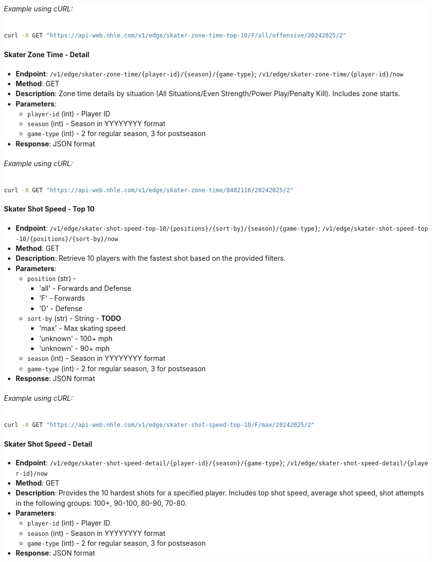 ###### Example using cURL:

```bash
curl -X GET "https://api-web.nhle.com/v1/edge/skater-zone-time-top-10/F/all/offensive/20242025/2"
```

#### Skater Zone Time - Detail

- **Endpoint**: `/v1/edge/skater-zone-time/{player-id}/{season}/{game-type}`; `/v1/edge/skater-zone-time/{player-id}/now`
- **Method**: GET
- **Description**: Zone time details by situation (All Situations/Even Strength/Power Play/Penalty Kill). Includes zone starts.
- **Parameters**:
  - `player-id` (int) - Player ID
  - `season` (int) - Season in YYYYYYYY format
  - `game-type` (int) - 2 for regular season, 3 for postseason
- **Response**: JSON format

###### Example using cURL:

```bash
curl -X GET "https://api-web.nhle.com/v1/edge/skater-zone-time/8482116/20242025/2"
```

#### Skater Shot Speed - Top 10

- **Endpoint**: `/v1/edge/skater-shot-speed-top-10/{positions}/{sort-by}/{season}/{game-type}`; `/v1/edge/skater-shot-speed-top-10/{positions}/{sort-by}/now`
- **Method**: GET
- **Description**: Retrieve 10 players with the fastest shot based on the provided filters. 
- **Parameters**:
  - `position` (str) - 
    - 'all' - Forwards and Defense
    - 'F' - Forwards
    - 'D' - Defense
  - `sort-by` (str) - String - **TODO** 
    - 'max' - Max skating speed
    - 'unknown' - 100+ mph
    - 'unknown' - 90+ mph
  - `season` (int) - Season in YYYYYYYY format
  - `game-type` (int) - 2 for regular season, 3 for postseason
- **Response**: JSON format

###### Example using cURL:

```bash
curl -X GET "https://api-web.nhle.com/v1/edge/skater-shot-speed-top-10/F/max/20242025/2"
```

#### Skater Shot Speed - Detail

- **Endpoint**: `/v1/edge/skater-shot-speed-detail/{player-id}/{season}/{game-type}`; `/v1/edge/skater-shot-speed-detail/{player-id}/now`
- **Method**: GET
- **Description**: Provides the 10 hardest shots for a specified player. Includes top shot speed, average shot speed, shot attempts in the following groups: 100+, 90-100, 80-90, 70-80.
- **Parameters**:
  - `player-id` (int) - Player ID
  - `season` (int) - Season in YYYYYYYY format
  - `game-type` (int) - 2 for regular season, 3 for postseason
- **Response**: JSON format
